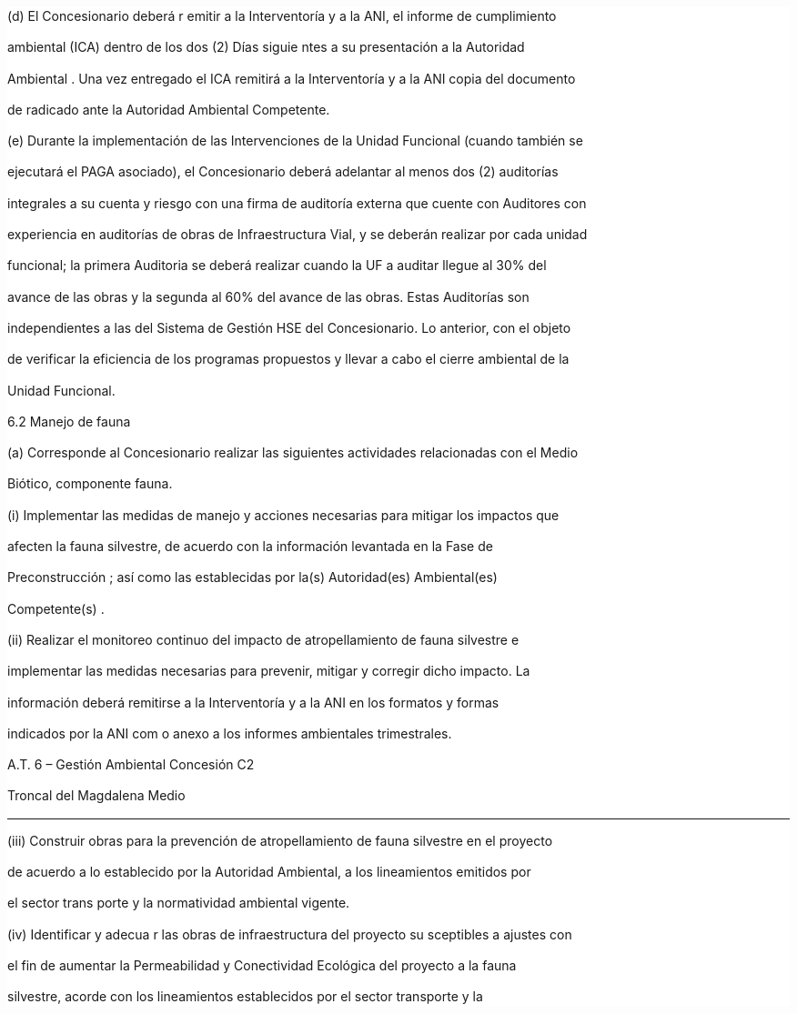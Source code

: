 (d) El Concesionario deberá r emitir a la Interventoría y a la ANI, el informe de cumplimiento

ambiental (ICA) dentro de los dos (2) Días siguie ntes a su presentación a la Autoridad

Ambiental . Una vez entregado  el ICA remitirá a la Interventoría y a la ANI copia del documento

de radicado ante la Autoridad Ambiental Competente.

(e) Durante la implementación de las Intervenciones de la Unidad Funcional (cuando también se

ejecutará el PAGA asociado), el Concesionario deberá adelantar al menos dos (2) auditorías

integrales a su cuenta y riesgo  con una  firma de auditoría externa que cuente con Auditores con

experiencia en auditorías de obras de Infraestructura Vial, y se deberán realizar por cada unidad

funcional; la primera Auditoria se deberá realizar cuando la UF a auditar llegue al 30% del

avance de las obras y la segunda al 60% del avance de las obras. Estas Auditorías son

independientes a las del Sistema de Gestión HSE del Concesionario. Lo anterior, con el objeto

de verificar la eficiencia de los programas propuestos y llevar a cabo el cierre ambiental de la

Unidad Funcional.

6.2 Manejo de fauna

(a) Corresponde al Concesionario  realizar las siguientes actividades relacionadas con el Medio

Biótico, componente fauna.

(i) Implementar las medidas de manejo y acciones necesarias para mitigar los impactos que

afecten la fauna silvestre, de acuerdo con la información levantada en la Fase de

Preconstrucción ; así como las establecidas por la(s) Autoridad(es) Ambiental(es)

Competente(s) .

(ii) Realizar el monitoreo continuo del impacto de atropellamiento de fauna silvestre e

implementar las medidas necesarias para prevenir, mitigar y corregir  dicho impacto.  La

información deberá remitirse a la Interventoría  y a la ANI en los formatos y formas

indicados por la ANI com o anexo a los informes ambientales trimestrales.

A.T. 6 – Gestión Ambiental  Concesión  C2

Troncal del Magdalena Medio

_______ _________________________________________________________________________

(iii) Construir obras para la prevención  de atropellamiento de fauna silvestre en el proyecto

de acuerdo a lo establecido por la Autoridad Ambiental, a los lineamientos emitidos por

el sector  trans porte y la normatividad ambiental vigente.

(iv) Identificar  y adecua r las obras de infraestructura del proyecto su sceptibles a ajustes con

el fin de aumentar la Permeabilidad y Conectividad Ecológica  del proyecto a la fauna

silvestre, acorde con los lineamientos establecidos por el sector transporte y la
